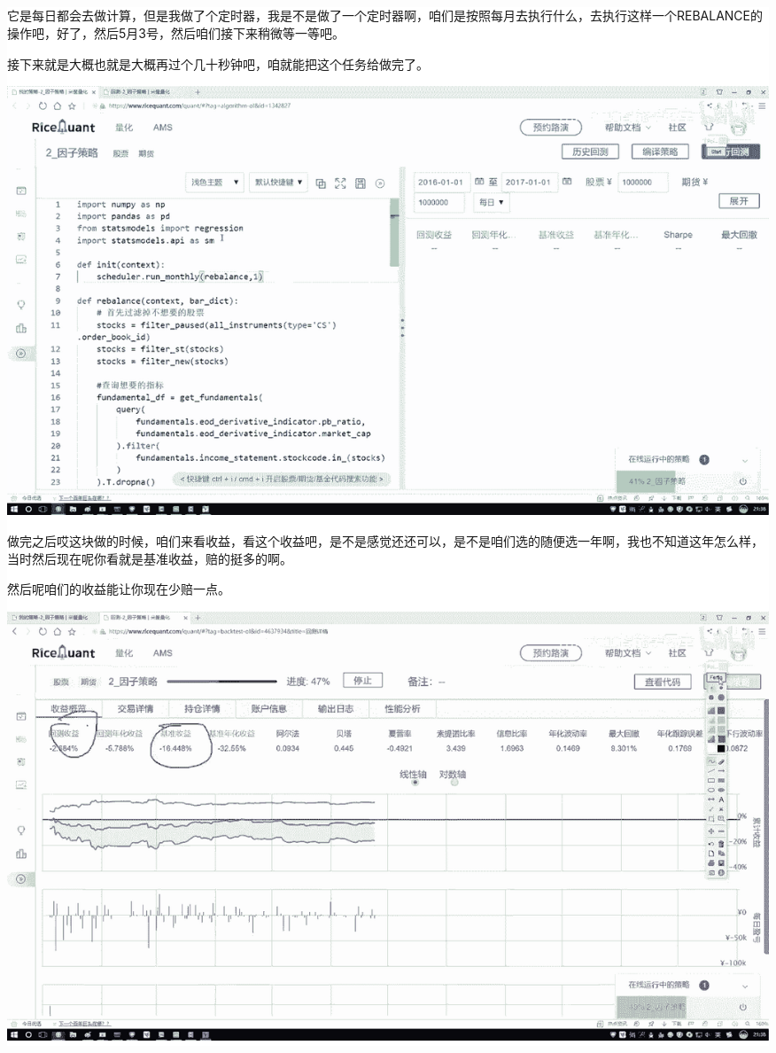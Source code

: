 它是每日都会去做计算，但是我做了个定时器，我是不是做了一个定时器啊，咱们是按照每月去执行什么，去执行这样一个REBALANCE的操作吧，好了，然后5月3号，然后咱们接下来稍微等一等吧。

接下来就是大概也就是大概再过个几十秒钟吧，咱就能把这个任务给做完了。

![](img/462e5936bddb5846a95e6c032da2ac24_81.png)

做完之后哎这块做的时候，咱们来看收益，看这个收益吧，是不是感觉还还可以，是不是咱们选的随便选一年啊，我也不知道这年怎么样，当时然后现在呢你看就是基准收益，赔的挺多的啊。

然后呢咱们的收益能让你现在少赔一点。

![](img/462e5936bddb5846a95e6c032da2ac24_83.png)
